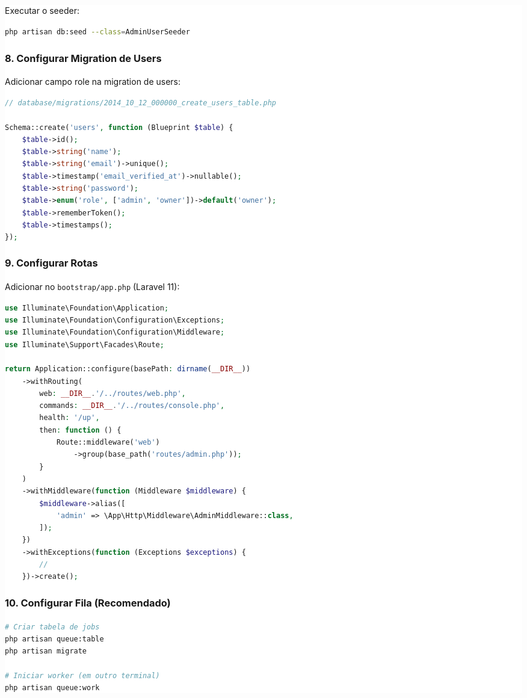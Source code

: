 Executar o seeder:
```bash
php artisan db:seed --class=AdminUserSeeder
```

### 8. Configurar Migration de Users
Adicionar campo role na migration de users:
```php
// database/migrations/2014_10_12_000000_create_users_table.php

Schema::create('users', function (Blueprint $table) {
    $table->id();
    $table->string('name');
    $table->string('email')->unique();
    $table->timestamp('email_verified_at')->nullable();
    $table->string('password');
    $table->enum('role', ['admin', 'owner'])->default('owner');
    $table->rememberToken();
    $table->timestamps();
});
```

### 9. Configurar Rotas
Adicionar no `bootstrap/app.php` (Laravel 11):
```php
use Illuminate\Foundation\Application;
use Illuminate\Foundation\Configuration\Exceptions;
use Illuminate\Foundation\Configuration\Middleware;
use Illuminate\Support\Facades\Route;

return Application::configure(basePath: dirname(__DIR__))
    ->withRouting(
        web: __DIR__.'/../routes/web.php',
        commands: __DIR__.'/../routes/console.php',
        health: '/up',
        then: function () {
            Route::middleware('web')
                ->group(base_path('routes/admin.php'));
        }
    )
    ->withMiddleware(function (Middleware $middleware) {
        $middleware->alias([
            'admin' => \App\Http\Middleware\AdminMiddleware::class,
        ]);
    })
    ->withExceptions(function (Exceptions $exceptions) {
        //
    })->create();
```

### 10. Configurar Fila (Recomendado)
```bash
# Criar tabela de jobs
php artisan queue:table
php artisan migrate

# Iniciar worker (em outro terminal)
php artisan queue:work
```
